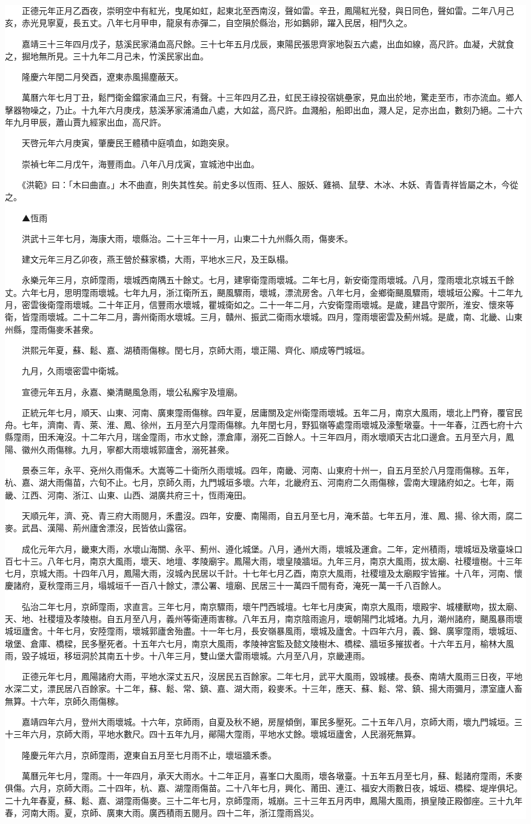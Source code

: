 　　正德元年正月乙酉夜，崇明空中有紅光，曳尾如虹，起東北至西南沒，聲如雷。辛丑，鳳陽紅光發，與日同色，聲如雷。二年八月己亥，赤光見寧夏，長五丈。八年七月甲申，龍泉有赤彈二，自空隕於縣治，形如鵝卵，躍入民居，相鬥久之。

　　嘉靖三十三年四月戊子，慈溪民家涌血高尺餘。三十七年五月戊辰，東陽民張思齊家地裂五六處，出血如線，高尺許。血凝，犬就食之，掘地無所見。三十九年二月己未，竹溪民家出血。

　　隆慶六年閏二月癸酉，遼東赤風揚塵蔽天。

　　萬曆六年七月丁丑，鬆門衛金鐺家涌血三尺，有聲。十三年四月乙丑，虹民王祿投宿姚壘家，見血出於地，驚走至市，市亦流血。鄉人擊器物噪之，乃止。十九年六月庚戌，慈溪茅家浦涌血八處，大如盆，高尺許。血濺船，船即出血，濺人足，足亦出血，數刻乃絕。二十六年九月甲辰，蕭山賈九經家出血，高尺許。

　　天啓元年六月庚寅，肇慶民王體積中庭噴血，如跑突泉。

　　崇禎七年二月戊午，海豐雨血。八年八月戊寅，宣城池中出血。

　　《洪範》曰：「木曰曲直。」木不曲直，則失其性矣。前史多以恆雨、狂人、服妖、雞禍、鼠孽、木冰、木妖、青眚青祥皆屬之木，今從之。

　　▲恆雨

　　洪武十三年七月，海康大雨，壞縣治。二十三年十一月，山東二十九州縣久雨，傷麥禾。

　　建文元年三月乙卯夜，燕王營於蘇家橋，大雨，平地水三尺，及王臥榻。

　　永樂元年三月，京師霪雨，壞城西南隅五十餘丈。七月，建寧衛霪雨壞城。二年七月，新安衛霪雨壞城。八月，霪雨壞北京城五千餘丈。六年七月，思明霪雨壞城。七年九月，浙江衛所五，颶風驟雨，壞城，漂流房舍。八年七月，金鄉衛颶風驟雨，壞城垣公廨。十二年九月，密雲後衛霪雨壞城。二十年正月，信豐雨水壞城，瞿城衛如之。二十一年二月，六安衛霪雨壞城。是歲，建昌守禦所，淮安、懷來等衛，皆霪雨壞城。二十二年二月，壽州衛雨水壞城。三月，贛州、振武二衛雨水壞城。四月，霪雨壞密雲及薊州城。是歲，南、北畿、山東州縣，霪雨傷麥禾甚衆。

　　洪熙元年夏，蘇、鬆、嘉、湖積雨傷稼。閏七月，京師大雨，壞正陽、齊化、順成等門城垣。

　　九月，久雨壞密雲中衛城。

　　宣德元年五月，永嘉、樂清颶風急雨，壞公私廨宇及壇廟。

　　正統元年七月，順天、山東、河南、廣東霪雨傷稼。四年夏，居庸關及定州衛霪雨壞城。五年二月，南京大風雨，壞北上門脊，覆官民舟。七年，濟南、青、萊、淮、鳳、徐州，五月至六月霪雨傷稼。九年閏七月，野狐嶺等處霪雨壞城及濠塹墩臺。十一年春，江西七府十六縣霪雨，田禾淹沒。十二年六月，瑞金霪雨，市水丈餘，漂倉庫，溺死二百餘人。十三年四月，雨水壞順天古北口邊倉。五月至六月，鳳陽、徽州久雨傷稼。九月，寧都大雨壞城郭廬舍，溺死甚衆。

　　景泰三年，永平、兗州久雨傷禾。大嵩等二十衛所久雨壞城。四年，南畿、河南、山東府十州一，自五月至於八月霪雨傷稼。五年，杭、嘉、湖大雨傷苗，六旬不止。七月，京師久雨，九門城垣多壞。六年，北畿府五、河南府二久雨傷稼，雲南大理諸府如之。七年，兩畿、江西、河南、浙江、山東、山西、湖廣共府三十，恆雨淹田。

　　天順元年，濟、兗、青三府大雨閱月，禾盡沒。四年，安慶、南陽雨，自五月至七月，淹禾苗。七年五月，淮、鳳、揚、徐大雨，腐二麥。武昌、漢陽、荊州廬舍漂沒，民皆依山露宿。

　　成化元年六月，畿東大雨，水壞山海關、永平、薊州、遵化城堡。八月，通州大雨，壞城及運倉。二年，定州積雨，壞城垣及墩臺垛口百七十三。八年七月，南京大風雨，壞天、地壇、孝陵廟宇。鳳陽大雨，壞皇陵牆垣。九年三月，南京大風雨，拔太廟、社稷壇樹。十三年七月，京城大雨。十四年八月，鳳陽大雨，沒城內民居以千計。十七年七月乙酉，南京大風雨，社稷壇及太廟殿宇皆摧。十八年，河南、懷慶諸府，夏秋霪雨三月，塌城垣千一百八十餘丈，漂公署、壇廟、民居三十一萬四千間有奇，淹死一萬一千八百餘人。

　　弘治二年七月，京師霪雨，求直言。三年七月，南京驟雨，壞午門西城壇。七年七月庚寅，南京大風雨，壞殿宇、城樓獸吻，拔太廟、天、地、社稷壇及孝陵樹。自五月至八月，義州等衛連雨害稼。八年五月，南京陰雨逾月，壞朝陽門北城堵。九月，潮州諸府，颶風暴雨壞城垣廬舍。十年七月，安陸霪雨，壞城郭廬舍殆盡。十一年七月，長安嶺暴風雨，壞城及廬舍。十四年六月，義、錦、廣寧霪雨，壞城垣、墩堡、倉庫、橋樑，民多壓死者。十五年六七月，南京大風雨，孝陵神宮監及懿文陵樹木、橋樑、牆垣多摧拔者。十六年五月，榆林大風雨，毀子城垣，移垣洞於其南五十步。十八年三月，雙山堡大雷雨壞城。六月至八月，京畿連雨。

　　正德元年七月，鳳陽諸府大雨，平地水深丈五尺，沒居民五百餘家。二年七月，武平大風雨，毀城樓。長泰、南靖大風雨三日夜，平地水深二丈，漂民居八百餘家。十二年，蘇、鬆、常、鎮、嘉、湖大雨，殺麥禾。十三年，應天、蘇、鬆、常、鎮、揚大雨彌月，漂室廬人畜無算。十六年，京師久雨傷稼。

　　嘉靖四年六月，登州大雨壞城。十六年，京師雨，自夏及秋不絕，房屋傾倒，軍民多壓死。二十五年八月，京師大雨，壞九門城垣。三十三年六月，京師大雨，平地水數尺。四十五年九月，鄖陽大霪雨，平地水丈餘。壞城垣廬舍，人民溺死無算。

　　隆慶元年六月，京師霪雨，遼東自五月至七月雨不止，壞垣牆禾黍。

　　萬曆元年七月，霪雨。十一年四月，承天大雨水。十二年正月，喜峯口大風雨，壞各墩臺。十五年五月至七月，蘇、鬆諸府霪雨，禾麥俱傷。六月，京師大雨。二十四年，杭、嘉、湖霪雨傷苗。二十八年七月，興化、莆田、連江、福安大雨數日夜，城垣、橋樑、堤岸俱圮。二十九年春夏，蘇、鬆、嘉、湖霪雨傷麥。三十二年七月，京師霪雨，城崩。三十三年五月丙申，鳳陽大風雨，損皇陵正殿御座。三十九年春，河南大雨。夏，京師、廣東大雨。廣西積雨五閱月。四十二年，浙江霪雨爲災。
